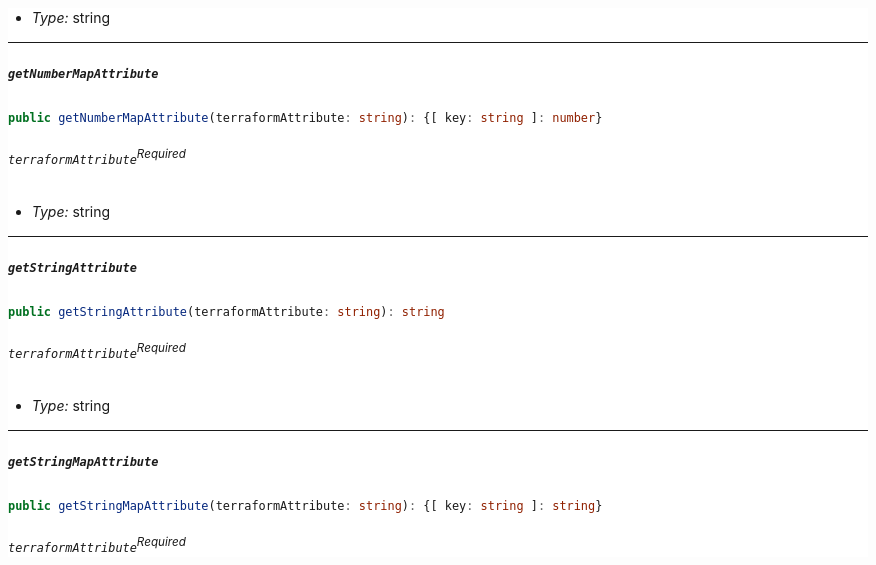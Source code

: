 - *Type:* string

---

##### `getNumberMapAttribute` <a name="getNumberMapAttribute" id="rhizo-co-terraform-provider-oci.delegateAccessControlDelegationSubscription.DelegateAccessControlDelegationSubscriptionTimeoutsOutputReference.getNumberMapAttribute"></a>

```typescript
public getNumberMapAttribute(terraformAttribute: string): {[ key: string ]: number}
```

###### `terraformAttribute`<sup>Required</sup> <a name="terraformAttribute" id="rhizo-co-terraform-provider-oci.delegateAccessControlDelegationSubscription.DelegateAccessControlDelegationSubscriptionTimeoutsOutputReference.getNumberMapAttribute.parameter.terraformAttribute"></a>

- *Type:* string

---

##### `getStringAttribute` <a name="getStringAttribute" id="rhizo-co-terraform-provider-oci.delegateAccessControlDelegationSubscription.DelegateAccessControlDelegationSubscriptionTimeoutsOutputReference.getStringAttribute"></a>

```typescript
public getStringAttribute(terraformAttribute: string): string
```

###### `terraformAttribute`<sup>Required</sup> <a name="terraformAttribute" id="rhizo-co-terraform-provider-oci.delegateAccessControlDelegationSubscription.DelegateAccessControlDelegationSubscriptionTimeoutsOutputReference.getStringAttribute.parameter.terraformAttribute"></a>

- *Type:* string

---

##### `getStringMapAttribute` <a name="getStringMapAttribute" id="rhizo-co-terraform-provider-oci.delegateAccessControlDelegationSubscription.DelegateAccessControlDelegationSubscriptionTimeoutsOutputReference.getStringMapAttribute"></a>

```typescript
public getStringMapAttribute(terraformAttribute: string): {[ key: string ]: string}
```

###### `terraformAttribute`<sup>Required</sup> <a name="terraformAttribute" id="rhizo-co-terraform-provider-oci.delegateAccessControlDelegationSubscription.DelegateAccessControlDelegationSubscriptionTimeoutsOutputReference.getStringMapAttribute.parameter.terraformAttribute"></a>
